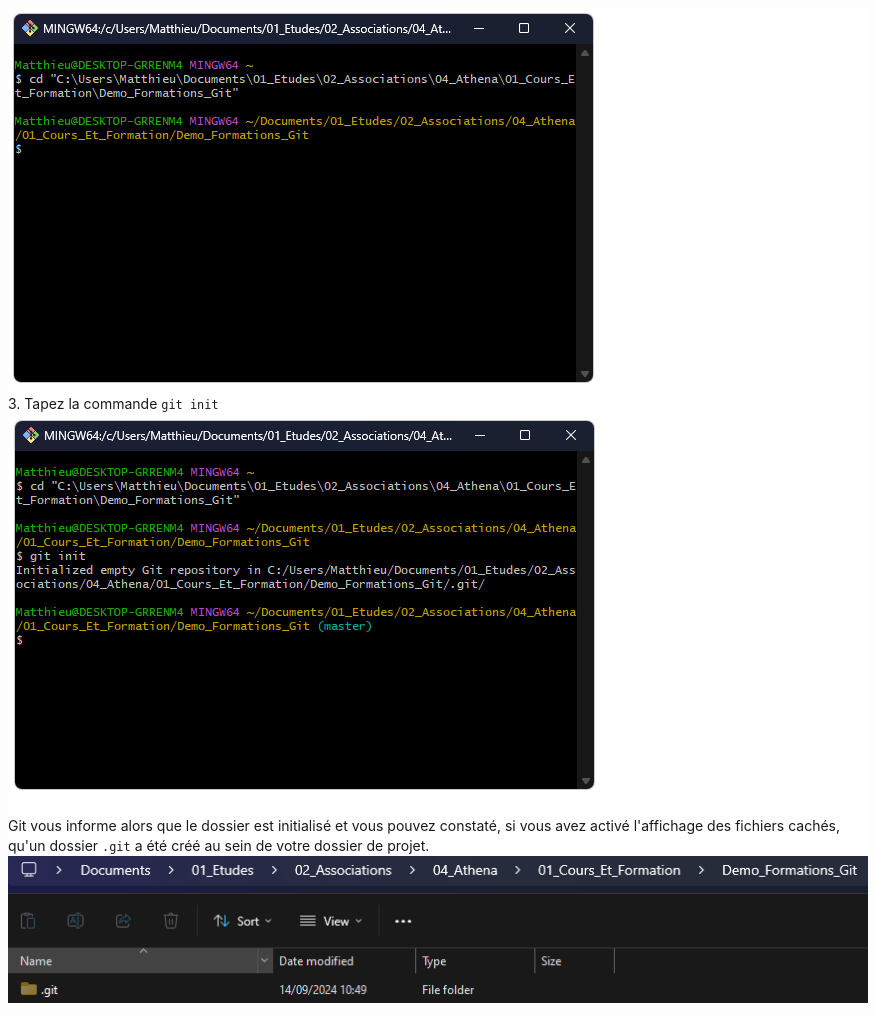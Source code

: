    ![alt text](./img/noob/{B78ABC3D-DBE9-422F-A3A3-614F4550E820}.png)   
3. Tapez la commande `git init`  
   ![alt text](./img/noob/{60B6F6A3-91C5-455A-BA75-39F16DE53486}.png)

Git vous informe alors que le dossier est initialisé et vous pouvez constaté, si vous avez activé l'affichage des fichiers cachés, qu'un dossier `.git` a été créé au sein de votre dossier de projet.![alt text](./img/noob/{AD8BF33B-AC89-44ED-8A83-51516BB3A16D}.png)
